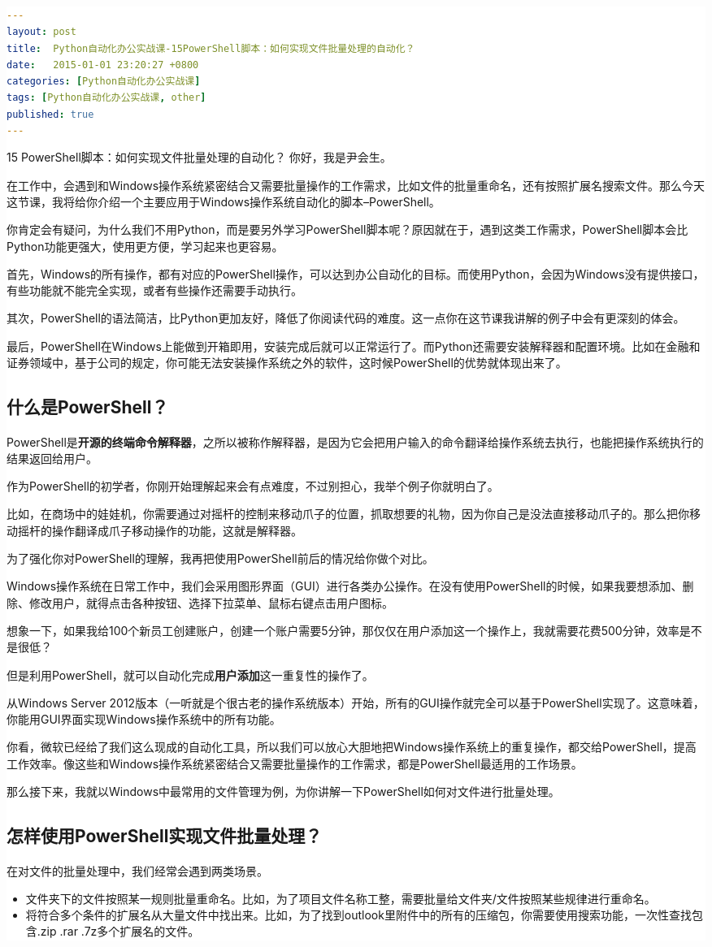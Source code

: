 ```yaml
---
layout: post
title:  Python自动化办公实战课-15PowerShell脚本：如何实现文件批量处理的自动化？
date:   2015-01-01 23:20:27 +0800
categories: [Python自动化办公实战课]
tags: [Python自动化办公实战课, other]
published: true
---
```




15 PowerShell脚本：如何实现文件批量处理的自动化？
你好，我是尹会生。

在工作中，会遇到和Windows操作系统紧密结合又需要批量操作的工作需求，比如文件的批量重命名，还有按照扩展名搜索文件。那么今天这节课，我将给你介绍一个主要应用于Windows操作系统自动化的脚本–PowerShell。

你肯定会有疑问，为什么我们不用Python，而是要另外学习PowerShell脚本呢？原因就在于，遇到这类工作需求，PowerShell脚本会比Python功能更强大，使用更方便，学习起来也更容易。

首先，Windows的所有操作，都有对应的PowerShell操作，可以达到办公自动化的目标。而使用Python，会因为Windows没有提供接口，有些功能就不能完全实现，或者有些操作还需要手动执行。

其次，PowerShell的语法简洁，比Python更加友好，降低了你阅读代码的难度。这一点你在这节课我讲解的例子中会有更深刻的体会。

最后，PowerShell在Windows上能做到开箱即用，安装完成后就可以正常运行了。而Python还需要安装解释器和配置环境。比如在金融和证券领域中，基于公司的规定，你可能无法安装操作系统之外的软件，这时候PowerShell的优势就体现出来了。

## 什么是PowerShell？

PowerShell是**开源的终端命令解释器**，之所以被称作解释器，是因为它会把用户输入的命令翻译给操作系统去执行，也能把操作系统执行的结果返回给用户。

作为PowerShell的初学者，你刚开始理解起来会有点难度，不过别担心，我举个例子你就明白了。

比如，在商场中的娃娃机，你需要通过对摇杆的控制来移动爪子的位置，抓取想要的礼物，因为你自己是没法直接移动爪子的。那么把你移动摇杆的操作翻译成爪子移动操作的功能，这就是解释器。

为了强化你对PowerShell的理解，我再把使用PowerShell前后的情况给你做个对比。

Windows操作系统在日常工作中，我们会采用图形界面（GUI）进行各类办公操作。在没有使用PowerShell的时候，如果我要想添加、删除、修改用户，就得点击各种按钮、选择下拉菜单、鼠标右键点击用户图标。

想象一下，如果我给100个新员工创建账户，创建一个账户需要5分钟，那仅仅在用户添加这一个操作上，我就需要花费500分钟，效率是不是很低？

但是利用PowerShell，就可以自动化完成**用户添加**这一重复性的操作了。

从Windows Server 2012版本（一听就是个很古老的操作系统版本）开始，所有的GUI操作就完全可以基于PowerShell实现了。这意味着，你能用GUI界面实现Windows操作系统中的所有功能。

你看，微软已经给了我们这么现成的自动化工具，所以我们可以放心大胆地把Windows操作系统上的重复操作，都交给PowerShell，提高工作效率。像这些和Windows操作系统紧密结合又需要批量操作的工作需求，都是PowerShell最适用的工作场景。

那么接下来，我就以Windows中最常用的文件管理为例，为你讲解一下PowerShell如何对文件进行批量处理。

## 怎样使用PowerShell实现文件批量处理？

在对文件的批量处理中，我们经常会遇到两类场景。

* 文件夹下的文件按照某一规则批量重命名。比如，为了项目文件名称工整，需要批量给文件夹/文件按照某些规律进行重命名。
* 将符合多个条件的扩展名从大量文件中找出来。比如，为了找到outlook里附件中的所有的压缩包，你需要使用搜索功能，一次性查找包含.zip .rar .7z多个扩展名的文件。
